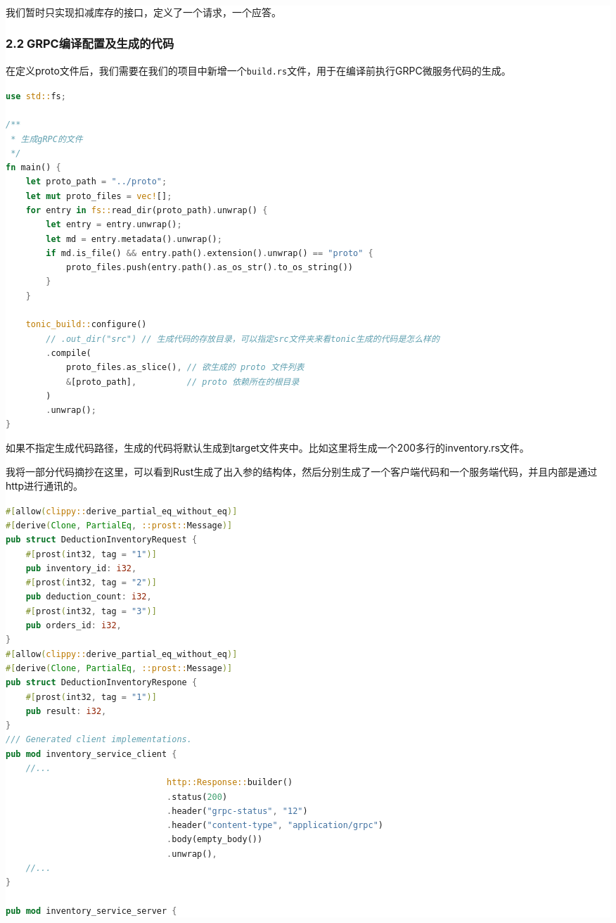 我们暂时只实现扣减库存的接口，定义了一个请求，一个应答。

### 2.2 GRPC编译配置及生成的代码

在定义proto文件后，我们需要在我们的项目中新增一个```build.rs```文件，用于在编译前执行GRPC微服务代码的生成。
``` Rust
use std::fs;

/**
 * 生成gRPC的文件
 */
fn main() {
    let proto_path = "../proto";
    let mut proto_files = vec![];
    for entry in fs::read_dir(proto_path).unwrap() {
        let entry = entry.unwrap();
        let md = entry.metadata().unwrap();
        if md.is_file() && entry.path().extension().unwrap() == "proto" {
            proto_files.push(entry.path().as_os_str().to_os_string())
        }
    }

    tonic_build::configure()
        // .out_dir("src") // 生成代码的存放目录，可以指定src文件夹来看tonic生成的代码是怎么样的
        .compile(
            proto_files.as_slice(), // 欲生成的 proto 文件列表
            &[proto_path],          // proto 依赖所在的根目录
        )
        .unwrap();
}
```

如果不指定生成代码路径，生成的代码将默认生成到target文件夹中。比如这里将生成一个200多行的inventory.rs文件。

我将一部分代码摘抄在这里，可以看到Rust生成了出入参的结构体，然后分别生成了一个客户端代码和一个服务端代码，并且内部是通过http进行通讯的。

``` Rust
#[allow(clippy::derive_partial_eq_without_eq)]
#[derive(Clone, PartialEq, ::prost::Message)]
pub struct DeductionInventoryRequest {
    #[prost(int32, tag = "1")]
    pub inventory_id: i32,
    #[prost(int32, tag = "2")]
    pub deduction_count: i32,
    #[prost(int32, tag = "3")]
    pub orders_id: i32,
}
#[allow(clippy::derive_partial_eq_without_eq)]
#[derive(Clone, PartialEq, ::prost::Message)]
pub struct DeductionInventoryRespone {
    #[prost(int32, tag = "1")]
    pub result: i32,
}
/// Generated client implementations.
pub mod inventory_service_client {
    //...
                                http::Response::builder()
                                .status(200)
                                .header("grpc-status", "12")
                                .header("content-type", "application/grpc")
                                .body(empty_body())
                                .unwrap(),
    //...
}

pub mod inventory_service_server {
```